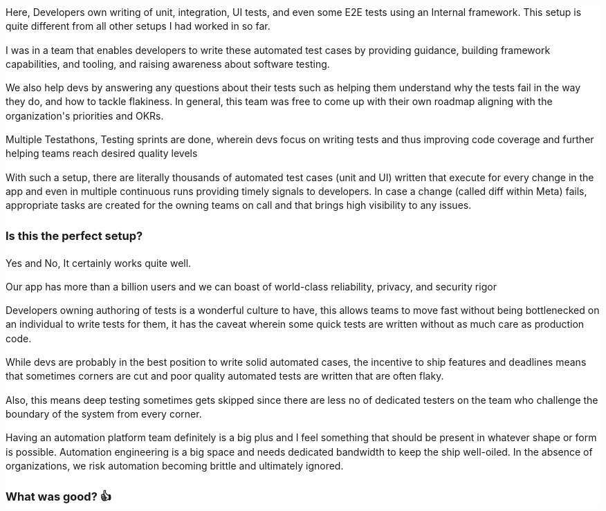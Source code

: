 Here, Developers own writing of unit, integration, UI tests, and even some E2E tests using an Internal framework. This
setup is quite different from all other setups I had worked in so far.

I was in a team that enables developers to write these automated test cases by providing guidance, building framework
capabilities, and tooling, and raising awareness about software testing.

We also help devs by answering any questions about their tests such as helping them understand why the tests fail in the
way they do, and how to tackle flakiness. In general, this team was free to come up with their own roadmap aligning with
the organization's priorities and OKRs.

Multiple Testathons, Testing sprints are done, wherein devs focus on writing tests and thus improving code coverage and
further helping teams reach desired quality levels

With such a setup, there are literally thousands of automated test cases (unit and UI) written that execute for every
change in the app and even in multiple continuous runs providing timely signals to developers. In case a change (called
diff within Meta) fails, appropriate tasks are created for the owning teams on call and that brings high visibility to
any issues.

### Is this the perfect setup?

Yes and No, It certainly works quite well.

Our app has more than a billion users and we can boast of world-class reliability, privacy, and security rigor

Developers owning authoring of tests is a wonderful culture to have, this allows teams to move fast without being
bottlenecked on an individual to write tests for them, it has the caveat wherein some quick tests are written without as
much care as production code.

While devs are probably in the best position to write solid automated cases, the incentive to ship features and
deadlines means that sometimes corners are cut and poor quality automated tests are written that are often flaky.

Also, this means deep testing sometimes gets skipped since there are less no of dedicated testers on the team who
challenge the boundary of the system from every corner.

Having an automation platform team definitely is a big plus and I feel something that should be present in whatever
shape or form is possible. Automation engineering is a big space and needs dedicated bandwidth to keep the ship
well-oiled. In the absence of organizations, we risk automation becoming brittle and ultimately ignored.

### What was good? 👍
